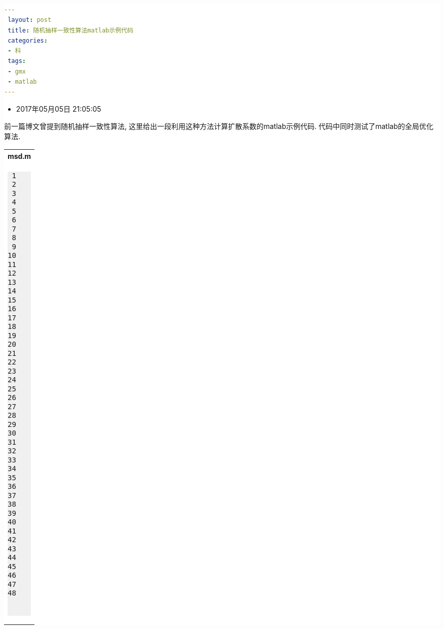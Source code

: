 ```yaml
---
 layout: post
 title: 随机抽样一致性算法matlab示例代码
 categories:
 - 科
 tags:
 - gmx
 - matlab
---
```


- 2017年05月05日 21:05:05

前一篇博文曾提到随机抽样一致性算法, 这里给出一段利用这种方法计算扩散系数的matlab示例代码. 代码中同时测试了matlab的全局优化算法.

<table class="highlighttable"><th colspan="2" style="text-align:left">msd.m</th><tr><td><div class="linenodiv" style="background-color: #f0f0f0; padding-right: 10px"><pre style="line-height: 125%"> 1
 2
 3
 4
 5
 6
 7
 8
 9
10
11
12
13
14
15
16
17
18
19
20
21
22
23
24
25
26
27
28
29
30
31
32
33
34
35
36
37
38
39
40
41
42
43
44
45
46
47
48